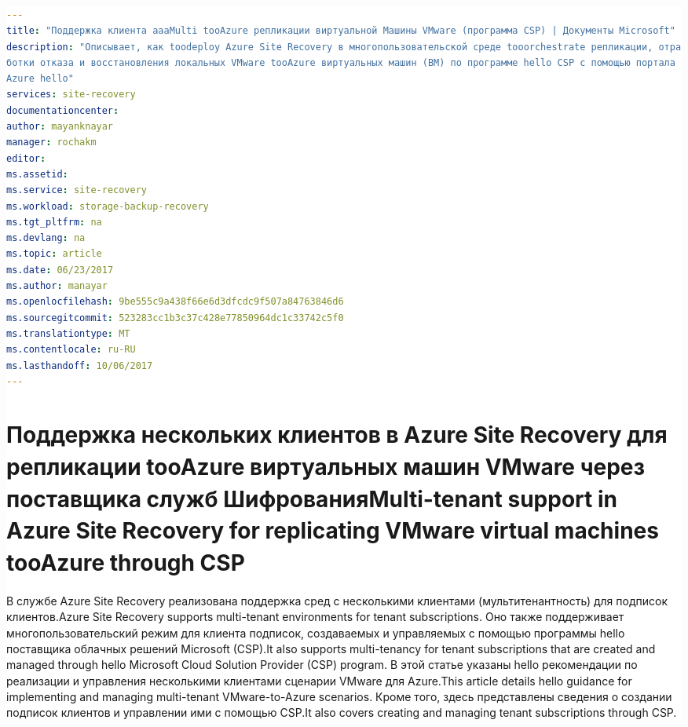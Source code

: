 ```yaml
---
title: "Поддержка клиента aaaMulti tooAzure репликации виртуальной Машины VMware (программа CSP) | Документы Microsoft"
description: "Описывает, как toodeploy Azure Site Recovery в многопользовательской среде tooorchestrate репликации, отработки отказа и восстановления локальных VMware tooAzure виртуальных машин (ВМ) по программе hello CSP с помощью портала Azure hello"
services: site-recovery
documentationcenter: 
author: mayanknayar
manager: rochakm
editor: 
ms.assetid: 
ms.service: site-recovery
ms.workload: storage-backup-recovery
ms.tgt_pltfrm: na
ms.devlang: na
ms.topic: article
ms.date: 06/23/2017
ms.author: manayar
ms.openlocfilehash: 9be555c9a438f66e6d3dfcdc9f507a84763846d6
ms.sourcegitcommit: 523283cc1b3c37c428e77850964dc1c33742c5f0
ms.translationtype: MT
ms.contentlocale: ru-RU
ms.lasthandoff: 10/06/2017
---
```

# <a name="multi-tenant-support-in-azure-site-recovery-for-replicating-vmware-virtual-machines-tooazure-through-csp"></a><span data-ttu-id="05b3c-103">Поддержка нескольких клиентов в Azure Site Recovery для репликации tooAzure виртуальных машин VMware через поставщика служб Шифрования</span><span class="sxs-lookup"><span data-stu-id="05b3c-103">Multi-tenant support in Azure Site Recovery for replicating VMware virtual machines tooAzure through CSP</span></span>

<span data-ttu-id="05b3c-104">В службе Azure Site Recovery реализована поддержка сред с несколькими клиентами (мультитенантность) для подписок клиентов.</span><span class="sxs-lookup"><span data-stu-id="05b3c-104">Azure Site Recovery supports multi-tenant environments for tenant subscriptions.</span></span> <span data-ttu-id="05b3c-105">Оно также поддерживает многопользовательский режим для клиента подписок, создаваемых и управляемых с помощью программы hello поставщика облачных решений Microsoft (CSP).</span><span class="sxs-lookup"><span data-stu-id="05b3c-105">It also supports multi-tenancy for tenant subscriptions that are created and managed through hello Microsoft Cloud Solution Provider (CSP) program.</span></span> <span data-ttu-id="05b3c-106">В этой статье указаны hello рекомендации по реализации и управления несколькими клиентами сценарии VMware для Azure.</span><span class="sxs-lookup"><span data-stu-id="05b3c-106">This article details hello guidance for implementing and managing multi-tenant VMware-to-Azure scenarios.</span></span> <span data-ttu-id="05b3c-107">Кроме того, здесь представлены сведения о создании подписок клиентов и управлении ими с помощью CSP.</span><span class="sxs-lookup"><span data-stu-id="05b3c-107">It also covers creating and managing tenant subscriptions through CSP.</span></span>
